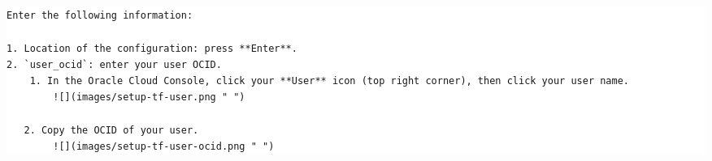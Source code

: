     Enter the following information:
    
    1. Location of the configuration: press **Enter**.
    2. `user_ocid`: enter your user OCID.
        1. In the Oracle Cloud Console, click your **User** icon (top right corner), then click your user name.
            ![](images/setup-tf-user.png " ")

       2. Copy the OCID of your user.
            ![](images/setup-tf-user-ocid.png " ")
